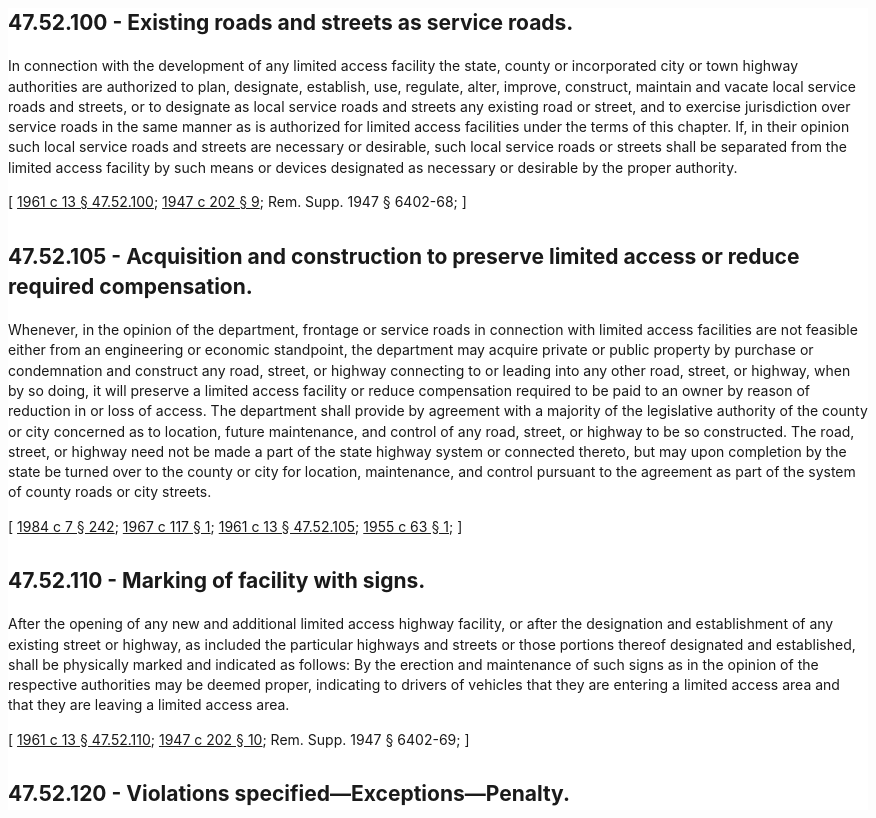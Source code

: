 ## 47.52.100 - Existing roads and streets as service roads.
In connection with the development of any limited access facility the state, county or incorporated city or town highway authorities are authorized to plan, designate, establish, use, regulate, alter, improve, construct, maintain and vacate local service roads and streets, or to designate as local service roads and streets any existing road or street, and to exercise jurisdiction over service roads in the same manner as is authorized for limited access facilities under the terms of this chapter. If, in their opinion such local service roads and streets are necessary or desirable, such local service roads or streets shall be separated from the limited access facility by such means or devices designated as necessary or desirable by the proper authority.

\[ [1961 c 13 § 47.52.100](https://leg.wa.gov/CodeReviser/documents/sessionlaw/1961c13.pdf?cite=1961%20c%2013%20§%2047.52.100); [1947 c 202 § 9](https://leg.wa.gov/CodeReviser/documents/sessionlaw/1947c202.pdf?cite=1947%20c%20202%20§%209); Rem. Supp. 1947 § 6402-68; \]

## 47.52.105 - Acquisition and construction to preserve limited access or reduce required compensation.
Whenever, in the opinion of the department, frontage or service roads in connection with limited access facilities are not feasible either from an engineering or economic standpoint, the department may acquire private or public property by purchase or condemnation and construct any road, street, or highway connecting to or leading into any other road, street, or highway, when by so doing, it will preserve a limited access facility or reduce compensation required to be paid to an owner by reason of reduction in or loss of access. The department shall provide by agreement with a majority of the legislative authority of the county or city concerned as to location, future maintenance, and control of any road, street, or highway to be so constructed. The road, street, or highway need not be made a part of the state highway system or connected thereto, but may upon completion by the state be turned over to the county or city for location, maintenance, and control pursuant to the agreement as part of the system of county roads or city streets.

\[ [1984 c 7 § 242](https://leg.wa.gov/CodeReviser/documents/sessionlaw/1984c7.pdf?cite=1984%20c%207%20§%20242); [1967 c 117 § 1](https://leg.wa.gov/CodeReviser/documents/sessionlaw/1967c117.pdf?cite=1967%20c%20117%20§%201); [1961 c 13 § 47.52.105](https://leg.wa.gov/CodeReviser/documents/sessionlaw/1961c13.pdf?cite=1961%20c%2013%20§%2047.52.105); [1955 c 63 § 1](https://leg.wa.gov/CodeReviser/documents/sessionlaw/1955c63.pdf?cite=1955%20c%2063%20§%201); \]

## 47.52.110 - Marking of facility with signs.
After the opening of any new and additional limited access highway facility, or after the designation and establishment of any existing street or highway, as included the particular highways and streets or those portions thereof designated and established, shall be physically marked and indicated as follows: By the erection and maintenance of such signs as in the opinion of the respective authorities may be deemed proper, indicating to drivers of vehicles that they are entering a limited access area and that they are leaving a limited access area.

\[ [1961 c 13 § 47.52.110](https://leg.wa.gov/CodeReviser/documents/sessionlaw/1961c13.pdf?cite=1961%20c%2013%20§%2047.52.110); [1947 c 202 § 10](https://leg.wa.gov/CodeReviser/documents/sessionlaw/1947c202.pdf?cite=1947%20c%20202%20§%2010); Rem. Supp. 1947 § 6402-69; \]

## 47.52.120 - Violations specified—Exceptions—Penalty.